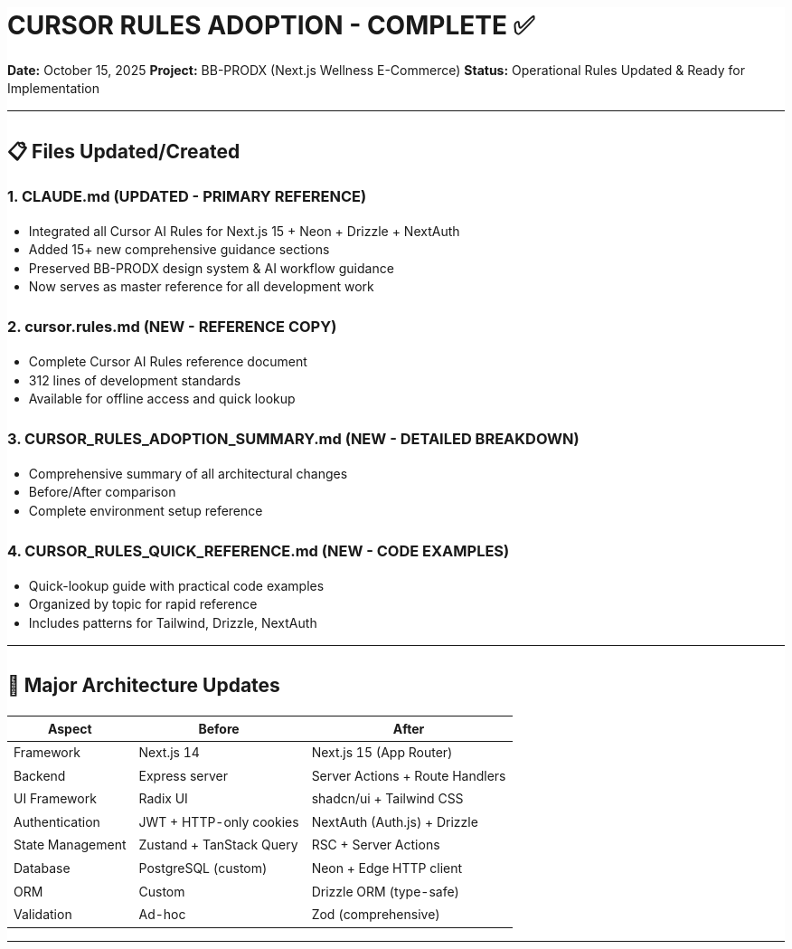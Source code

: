 # CURSOR RULES ADOPTION - COMPLETE ✅

**Date:** October 15, 2025
**Project:** BB-PRODX (Next.js Wellness E-Commerce)
**Status:** Operational Rules Updated & Ready for Implementation

---

## 📋 Files Updated/Created

### 1. **CLAUDE.md** (UPDATED - PRIMARY REFERENCE)
- Integrated all Cursor AI Rules for Next.js 15 + Neon + Drizzle + NextAuth
- Added 15+ new comprehensive guidance sections
- Preserved BB-PRODX design system & AI workflow guidance
- Now serves as master reference for all development work

### 2. **cursor.rules.md** (NEW - REFERENCE COPY)
- Complete Cursor AI Rules reference document
- 312 lines of development standards
- Available for offline access and quick lookup

### 3. **CURSOR_RULES_ADOPTION_SUMMARY.md** (NEW - DETAILED BREAKDOWN)
- Comprehensive summary of all architectural changes
- Before/After comparison
- Complete environment setup reference

### 4. **CURSOR_RULES_QUICK_REFERENCE.md** (NEW - CODE EXAMPLES)
- Quick-lookup guide with practical code examples
- Organized by topic for rapid reference
- Includes patterns for Tailwind, Drizzle, NextAuth

---

## 🎯 Major Architecture Updates

| Aspect | Before | After |
|--------|--------|-------|
| Framework | Next.js 14 | Next.js 15 (App Router) |
| Backend | Express server | Server Actions + Route Handlers |
| UI Framework | Radix UI | shadcn/ui + Tailwind CSS |
| Authentication | JWT + HTTP-only cookies | NextAuth (Auth.js) + Drizzle |
| State Management | Zustand + TanStack Query | RSC + Server Actions |
| Database | PostgreSQL (custom) | Neon + Edge HTTP client |
| ORM | Custom | Drizzle ORM (type-safe) |
| Validation | Ad-hoc | Zod (comprehensive) |

---
